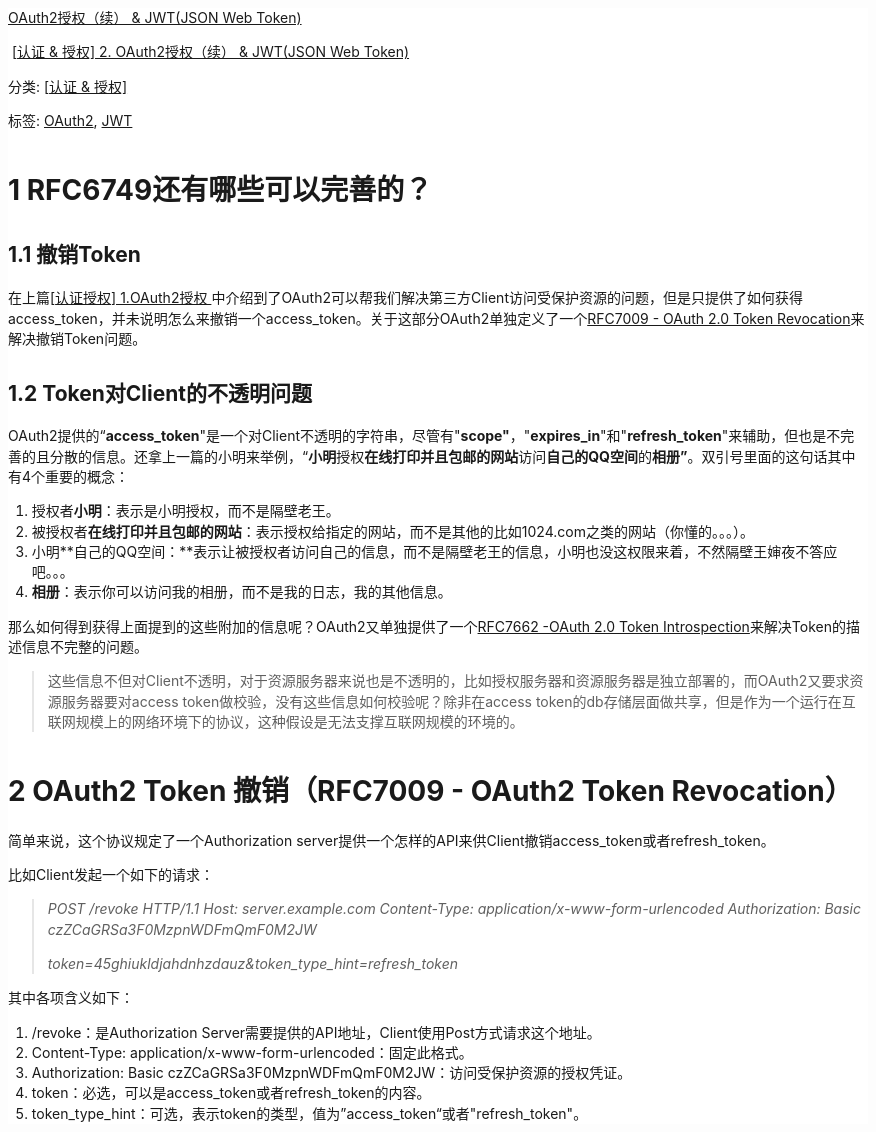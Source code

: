 [OAuth2授权（续） & JWT(JSON Web Token)](http://www.cnblogs.com/linianhui/p/oauth2-extensions-protocol-and-json-web-token.html) 	

​		[[认证 & 授权\] 2. OAuth2授权（续） & JWT(JSON Web Token)](https://www.cnblogs.com/linianhui/p/oauth2-extensions-protocol-and-json-web-token.html) 		



分类: [[认证 & 授权\]](https://www.cnblogs.com/linianhui/category/929878.html)

标签: [OAuth2](https://www.cnblogs.com/linianhui/tag/OAuth2/), [JWT](https://www.cnblogs.com/linianhui/tag/JWT/)

# 1 RFC6749还有哪些可以完善的？

## 1.1 撤销Token

在上篇[[认证授权\] 1.OAuth2授权 ](http://www.cnblogs.com/linianhui/p/oauth2-authorization.html)中介绍到了OAuth2可以帮我们解决第三方Client访问受保护资源的问题，但是只提供了如何获得access_token，并未说明怎么来撤销一个access_token。关于这部分OAuth2单独定义了一个[RFC7009 - OAuth 2.0 Token Revocation](https://tools.ietf.org/html/rfc7009)来解决撤销Token问题。

## 1.2 Token对Client的不透明问题

OAuth2提供的“**access_token**"是一个对Client不透明的字符串，尽管有"**scope"**，"**expires_in**"和"**refresh_token**"来辅助，但也是不完善的且分散的信息。还拿上一篇的小明来举例，“**小明**授权**在线打印并且包邮的网站**访问**自己的QQ空间**的**相册”**。双引号里面的这句话其中有4个重要的概念：

1. 授权者**小明**：表示是小明授权，而不是隔壁老王。
2. 被授权者**在线打印并且包邮的网站**：表示授权给指定的网站，而不是其他的比如1024.com之类的网站（你懂的。。。）。
3. 小明**自己的QQ空间：**表示让被授权者访问自己的信息，而不是隔壁老王的信息，小明也没这权限来着，不然隔壁王婶夜不答应吧。。。
4. **相册**：表示你可以访问我的相册，而不是我的日志，我的其他信息。

那么如何得到获得上面提到的这些附加的信息呢？OAuth2又单独提供了一个[RFC7662 -OAuth 2.0 Token Introspection](https://tools.ietf.org/html/rfc7662)来解决Token的描述信息不完整的问题。

> 这些信息不但对Client不透明，对于资源服务器来说也是不透明的，比如授权服务器和资源服务器是独立部署的，而OAuth2又要求资源服务器要对access  token做校验，没有这些信息如何校验呢？除非在access  token的db存储层面做共享，但是作为一个运行在互联网规模上的网络环境下的协议，这种假设是无法支撑互联网规模的环境的。

# 2 OAuth2 Token 撤销（RFC7009 - OAuth2 Token Revocation）

简单来说，这个协议规定了一个Authorization server提供一个怎样的API来供Client撤销access_token或者refresh_token。

比如Client发起一个如下的请求：

> *POST /revoke HTTP/1.1*
> *Host: server.example.com*
> *Content-Type: application/x-www-form-urlencoded*
> *Authorization: Basic czZCaGRSa3F0MzpnWDFmQmF0M2JW*
>
> *token=45ghiukldjahdnhzdauz&token_type_hint=refresh_token*

其中各项含义如下：

1. /revoke：是Authorization Server需要提供的API地址，Client使用Post方式请求这个地址。
2. Content-Type: application/x-www-form-urlencoded：固定此格式。
3. Authorization: Basic czZCaGRSa3F0MzpnWDFmQmF0M2JW：访问受保护资源的授权凭证。
4. token：必选，可以是access_token或者refresh_token的内容。
5. token_type_hint：可选，表示token的类型，值为”access_token“或者"refresh_token"。
